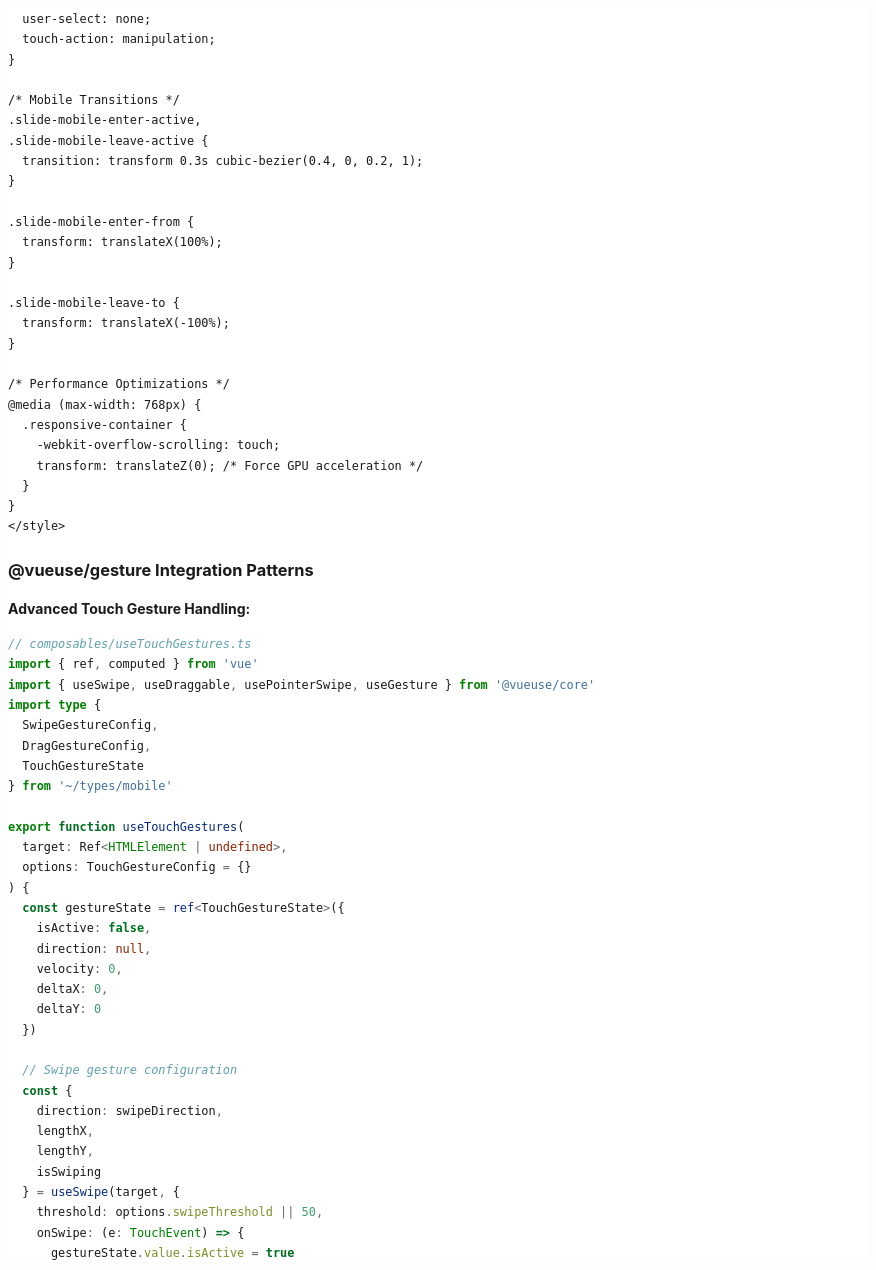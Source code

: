 ```vue
  user-select: none;
  touch-action: manipulation;
}

/* Mobile Transitions */
.slide-mobile-enter-active,
.slide-mobile-leave-active {
  transition: transform 0.3s cubic-bezier(0.4, 0, 0.2, 1);
}

.slide-mobile-enter-from {
  transform: translateX(100%);
}

.slide-mobile-leave-to {
  transform: translateX(-100%);
}

/* Performance Optimizations */
@media (max-width: 768px) {
  .responsive-container {
    -webkit-overflow-scrolling: touch;
    transform: translateZ(0); /* Force GPU acceleration */
  }
}
</style>
```

### @vueuse/gesture Integration Patterns

**Advanced Touch Gesture Handling:**
```typescript
// composables/useTouchGestures.ts
import { ref, computed } from 'vue'
import { useSwipe, useDraggable, usePointerSwipe, useGesture } from '@vueuse/core'
import type { 
  SwipeGestureConfig, 
  DragGestureConfig, 
  TouchGestureState 
} from '~/types/mobile'

export function useTouchGestures(
  target: Ref<HTMLElement | undefined>,
  options: TouchGestureConfig = {}
) {
  const gestureState = ref<TouchGestureState>({
    isActive: false,
    direction: null,
    velocity: 0,
    deltaX: 0,
    deltaY: 0
  })

  // Swipe gesture configuration
  const { 
    direction: swipeDirection,
    lengthX,
    lengthY,
    isSwiping 
  } = useSwipe(target, {
    threshold: options.swipeThreshold || 50,
    onSwipe: (e: TouchEvent) => {
      gestureState.value.isActive = true
```